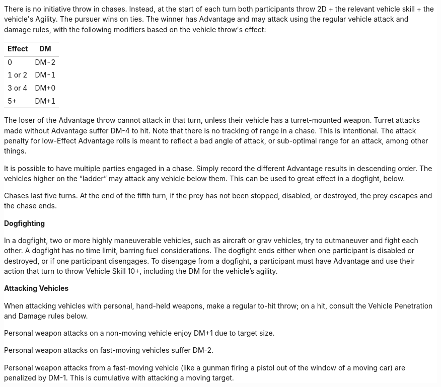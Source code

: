 There is no initiative throw in chases. Instead, at the start of each
turn both participants throw 2D + the relevant vehicle skill + the
vehicle's Agility. The pursuer wins on ties. The winner has Advantage
and may attack using the regular vehicle attack and damage rules, with
the following modifiers based on the vehicle throw's effect:

| **Effect** | **DM** |
| ---------- | ------ |
| 0          | DM-2   |
| 1 or 2     | DM-1   |
| 3 or 4     | DM+0   |
| 5+         | DM+1   |

The loser of the Advantage throw cannot attack in that turn, unless
their vehicle has a turret-mounted weapon. Turret attacks made without
Advantage suffer DM-4 to hit. Note that there is no tracking of range in
a chase. This is intentional. The attack penalty for low-Effect
Advantage rolls is meant to reflect a bad angle of attack, or
sub-optimal range for an attack, among other things.

It is possible to have multiple parties engaged in a chase. Simply
record the different Advantage results in descending order. The vehicles
higher on the “ladder” may attack any vehicle below them. This can be
used to great effect in a dogfight, below.

Chases last five turns. At the end of the fifth turn, if the prey has
not been stopped, disabled, or destroyed, the prey escapes and the chase
ends.

**Dogfighting**

In a dogfight, two or more highly maneuverable vehicles, such as
aircraft or grav vehicles, try to outmaneuver and fight each other. A
dogfight has no time limit, barring fuel considerations. The dogfight
ends either when one participant is disabled or destroyed, or if one
participant disengages. To disengage from a dogfight, a participant must
have Advantage and use their action that turn to throw Vehicle Skill
10+, including the DM for the vehicle’s agility.

**Attacking Vehicles**

When attacking vehicles with personal, hand-held weapons, make a regular
to-hit throw; on a hit, consult the Vehicle Penetration and Damage rules
below.

Personal weapon attacks on a non-moving vehicle enjoy DM+1 due to target
size.

Personal weapon attacks on fast-moving vehicles suffer DM-2.

Personal weapon attacks from a fast-moving vehicle (like a gunman firing
a pistol out of the window of a moving car) are penalized by DM-1. This
is cumulative with attacking a moving target.
